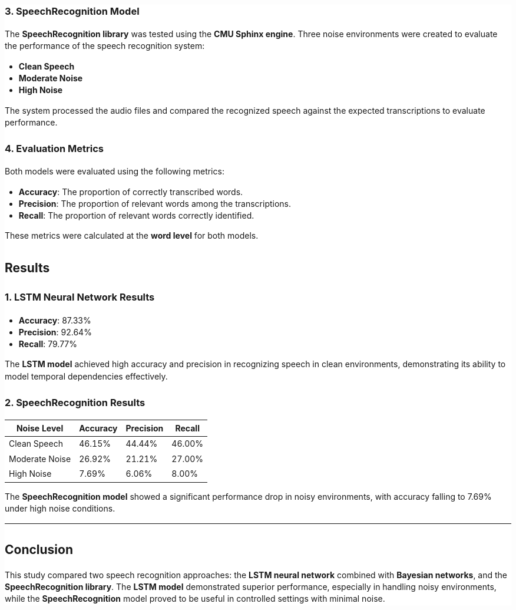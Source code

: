 ### 3. **SpeechRecognition Model**

The **SpeechRecognition library** was tested using the **CMU Sphinx engine**. Three noise environments were created to evaluate the performance of the speech recognition system:

- **Clean Speech**
- **Moderate Noise**
- **High Noise**

The system processed the audio files and compared the recognized speech against the expected transcriptions to evaluate performance.

### 4. **Evaluation Metrics**

Both models were evaluated using the following metrics:

- **Accuracy**: The proportion of correctly transcribed words.
- **Precision**: The proportion of relevant words among the transcriptions.
- **Recall**: The proportion of relevant words correctly identified.

These metrics were calculated at the **word level** for both models.

## Results

### 1. **LSTM Neural Network Results**

- **Accuracy**: 87.33%
- **Precision**: 92.64%
- **Recall**: 79.77%

The **LSTM model** achieved high accuracy and precision in recognizing speech in clean environments, demonstrating its ability to model temporal dependencies effectively.

### 2. **SpeechRecognition Results**

| **Noise Level** | **Accuracy** | **Precision** | **Recall** |
|-----------------|--------------|---------------|------------|
| Clean Speech    | 46.15%       | 44.44%        | 46.00%     |
| Moderate Noise  | 26.92%       | 21.21%        | 27.00%     |
| High Noise      | 7.69%        | 6.06%         | 8.00%      |

The **SpeechRecognition model** showed a significant performance drop in noisy environments, with accuracy falling to 7.69% under high noise conditions.

---

## Conclusion

This study compared two speech recognition approaches: the **LSTM neural network** combined with **Bayesian networks**, and the **SpeechRecognition library**. The **LSTM model** demonstrated superior performance, especially in handling noisy environments, while the **SpeechRecognition** model proved to be useful in controlled settings with minimal noise.
